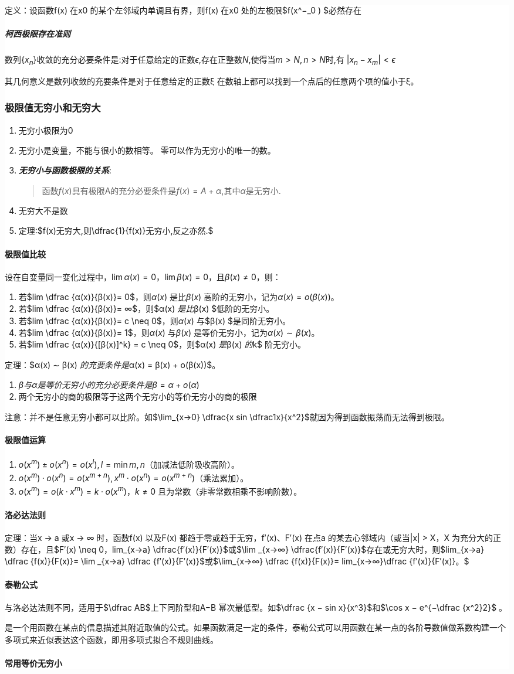 定义：设函数f(x) 在x0 的某个左邻域内单调且有界，则f(x) 在x0 处的左极限$f(x^−_0 ) $必然存在

##### 柯西极限存在准则

数列$\{x_n\}$收敛的充分必要条件是:对于任意给定的正数$\epsilon$,存在正整数$N$,使得当$m>N,n>N$时,有 $|x_n-x_m| < \epsilon$

其几何意义是数列收敛的充要条件是对于任意给定的正数ξ 在数轴上都可以找到一个点后的任意两个项的值小于ξ。

### 极限值无穷小和无穷大

1. 无穷小极限为0 

2. 无穷小是变量，不能与很小的数相等。
   零可以作为无穷小的唯一的数。

3. ***无穷小与函数极限的关系***:

   > 函数$f(x)$具有极限A的充分必要条件是$f(x) = A + \alpha$,其中$\alpha$是无穷小. 

4. 无穷大不是数

5. 定理:$f(x)无穷大,则\dfrac{1}{f(x)}无穷小,反之亦然.$

#### 极限值比较

设在自变量同一变化过程中，$\lim α(x) = 0，\lim β(x) = 0$，且$β(x)\neq 0$，则：
1. 若$lim \dfrac {α(x)}{β(x)}= 0$，则$α(x)$ 是比$β(x)$ 高阶的无穷小，记为$α(x) = o(β(x))$。
2. 若$lim \dfrac {α(x)}{β(x)}= ∞$，则$α(x) $是比$β(x) $低阶的无穷小。
3. 若$lim \dfrac {α(x)}{β(x)}= c \neq 0$，则$α(x)$ 与$β(x) $是同阶无穷小。
4. 若$lim \dfrac {α(x)}{β(x)}= 1$，则$α(x)$ 与$β(x)$ 是等价无穷小，记为$α(x) ∼ β(x)$。
5. 若$lim  \dfrac {α(x)}{[β(x)]^k} = c \neq 0$，则$α(x) $是$β(x) $的$k$ 阶无穷小。

定理：$α(x) ∼ β(x) $的充要条件是$α(x) = β(x) + o(β(x))$。

1. $\beta 与 \alpha 是等价无穷小的充分必要条件是 \beta = \alpha + o(\alpha)$
2. 两个无穷小的商的极限等于这两个无穷小的等价无穷小的商的极限

注意：并不是任意无穷小都可以比阶。如$\lim_{x→0} \dfrac{x sin \dfrac1x}{x^2}$就因为得到函数振荡而无法得到极限。

#### 极限值运算

1. $o(x^m) ± o(x^n) = o(x^l), l = \min m, n$（加减法低阶吸收高阶）。
2. $o(x^m) · o(x^n) = o(x^{m+n}), x^m · o(x^n) = o(x^{m+n})$（乘法累加）。
3. $o(x^m) = o(k ·x^m) = k · o(x^m)，k \neq 0$ 且为常数（非零常数相乘不影响阶数）。

#### 洛必达法则

定理：当x → a 或x → ∞ 时，函数f(x) 以及F(x) 都趋于零或趋于无穷，f′(x)、F′(x) 在点a 的某去心邻域内（或当|x| > X，X 为充分大的正数）存在，且$F′(x) \neq 0，lim_{x→a} \dfrac{f′(x)}{F′(x)}$或$\lim _{x→∞} \dfrac{f′(x)}{F′(x)}$存在或无穷大时，则$lim_{x→a} \dfrac {f(x)}{F(x)}= \lim _{x→a} \dfrac {f′(x)}{F′(x)}$或$\lim_{x→∞} \dfrac {f(x)}{F(x)}= lim_{x→∞}\dfrac {f′(x)}{F′(x)}。$

#### 泰勒公式
与洛必达法则不同，适用于$\dfrac AB$上下同阶型和A−B 幂次最低型。如$\dfrac {x − sin x}{x^3}$和$\cos x − e^{−\dfrac {x^2}2}$ 。

是一个用函数在某点的信息描述其附近取值的公式。如果函数满足一定的条件，泰勒公式可以用函数在某一点的各阶导数值做系数构建一个多项式来近似表达这个函数，即用多项式拟合不规则曲线。

#### 常用等价无穷小
